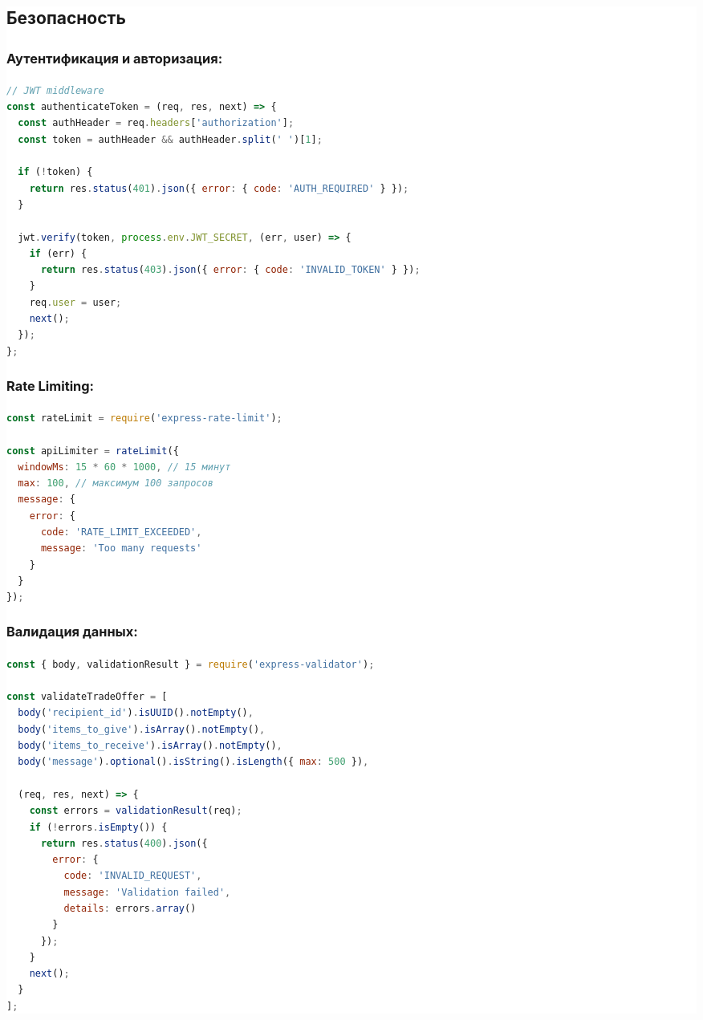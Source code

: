 ## Безопасность

### Аутентификация и авторизация:
```javascript
// JWT middleware
const authenticateToken = (req, res, next) => {
  const authHeader = req.headers['authorization'];
  const token = authHeader && authHeader.split(' ')[1];

  if (!token) {
    return res.status(401).json({ error: { code: 'AUTH_REQUIRED' } });
  }

  jwt.verify(token, process.env.JWT_SECRET, (err, user) => {
    if (err) {
      return res.status(403).json({ error: { code: 'INVALID_TOKEN' } });
    }
    req.user = user;
    next();
  });
};
```

### Rate Limiting:
```javascript
const rateLimit = require('express-rate-limit');

const apiLimiter = rateLimit({
  windowMs: 15 * 60 * 1000, // 15 минут
  max: 100, // максимум 100 запросов
  message: {
    error: {
      code: 'RATE_LIMIT_EXCEEDED',
      message: 'Too many requests'
    }
  }
});
```

### Валидация данных:
```javascript
const { body, validationResult } = require('express-validator');

const validateTradeOffer = [
  body('recipient_id').isUUID().notEmpty(),
  body('items_to_give').isArray().notEmpty(),
  body('items_to_receive').isArray().notEmpty(),
  body('message').optional().isString().isLength({ max: 500 }),
  
  (req, res, next) => {
    const errors = validationResult(req);
    if (!errors.isEmpty()) {
      return res.status(400).json({
        error: {
          code: 'INVALID_REQUEST',
          message: 'Validation failed',
          details: errors.array()
        }
      });
    }
    next();
  }
];
```